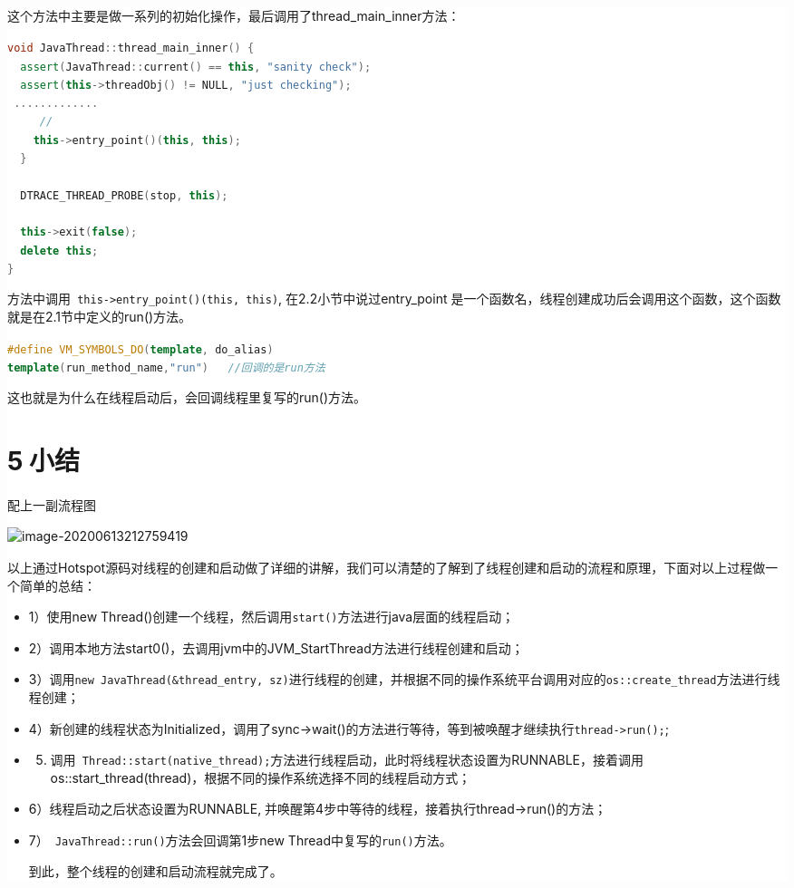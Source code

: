 这个方法中主要是做一系列的初始化操作，最后调用了thread_main_inner方法：

```c++
void JavaThread::thread_main_inner() {
  assert(JavaThread::current() == this, "sanity check");
  assert(this->threadObj() != NULL, "just checking");
 .............
     //
    this->entry_point()(this, this);
  }

  DTRACE_THREAD_PROBE(stop, this);

  this->exit(false);
  delete this;
}

```

方法中调用` this->entry_point()(this, this)`, 在2.2小节中说过entry_point 是一个函数名，线程创建成功后会调用这个函数，这个函数就是在2.1节中定义的run()方法。

```c++
#define VM_SYMBOLS_DO(template, do_alias)   
template(run_method_name,"run")   //回调的是run方法
```

这也就是为什么在线程启动后，会回调线程里复写的run()方法。

# 5 小结

配上一副流程图

![image-20200613212759419](C:\Users\Administrator\AppData\Roaming\Typora\typora-user-images\image-20200613212759419.png)

以上通过Hotspot源码对线程的创建和启动做了详细的讲解，我们可以清楚的了解到了线程创建和启动的流程和原理，下面对以上过程做一个简单的总结：

* 1）使用new Thread()创建一个线程，然后调用`start()`方法进行java层面的线程启动；

* 2）调用本地方法start0()，去调用jvm中的JVM_StartThread方法进行线程创建和启动；

* 3）调用`new JavaThread(&thread_entry, sz)`进行线程的创建，并根据不同的操作系统平台调用对应的`os::create_thread`方法进行线程创建；

* 4）新创建的线程状态为Initialized，调用了sync->wait()的方法进行等待，等到被唤醒才继续执行`thread->run();`;

* 5) 调用` Thread::start(native_thread);`方法进行线程启动，此时将线程状态设置为RUNNABLE，接着调用os::start_thread(thread)，根据不同的操作系统选择不同的线程启动方式；

* 6）线程启动之后状态设置为RUNNABLE, 并唤醒第4步中等待的线程，接着执行thread->run()的方法；

* 7）` JavaThread::run()`方法会回调第1步new Thread中复写的`run()`方法。

  到此，整个线程的创建和启动流程就完成了。

